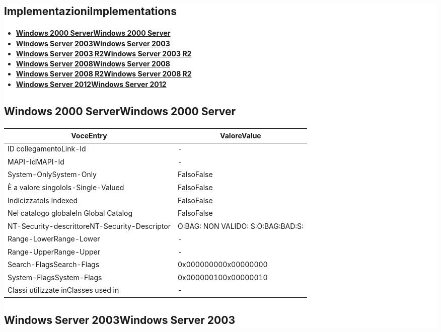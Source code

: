 

## <a name="implementations"></a><span data-ttu-id="2e42b-122">Implementazioni</span><span class="sxs-lookup"><span data-stu-id="2e42b-122">Implementations</span></span>

-   [<span data-ttu-id="2e42b-123">**Windows 2000 Server**</span><span class="sxs-lookup"><span data-stu-id="2e42b-123">**Windows 2000 Server**</span></span>](#windows-2000-server)
-   [<span data-ttu-id="2e42b-124">**Windows Server 2003**</span><span class="sxs-lookup"><span data-stu-id="2e42b-124">**Windows Server 2003**</span></span>](#windows-server-2003)
-   [<span data-ttu-id="2e42b-125">**Windows Server 2003 R2**</span><span class="sxs-lookup"><span data-stu-id="2e42b-125">**Windows Server 2003 R2**</span></span>](#windows-server-2003-r2)
-   [<span data-ttu-id="2e42b-126">**Windows Server 2008**</span><span class="sxs-lookup"><span data-stu-id="2e42b-126">**Windows Server 2008**</span></span>](#windows-server-2008)
-   [<span data-ttu-id="2e42b-127">**Windows Server 2008 R2**</span><span class="sxs-lookup"><span data-stu-id="2e42b-127">**Windows Server 2008 R2**</span></span>](#windows-server-2008-r2)
-   [<span data-ttu-id="2e42b-128">**Windows Server 2012**</span><span class="sxs-lookup"><span data-stu-id="2e42b-128">**Windows Server 2012**</span></span>](#windows-server-2012)

## <a name="windows-2000-server"></a><span data-ttu-id="2e42b-129">Windows 2000 Server</span><span class="sxs-lookup"><span data-stu-id="2e42b-129">Windows 2000 Server</span></span>



| <span data-ttu-id="2e42b-130">Voce</span><span class="sxs-lookup"><span data-stu-id="2e42b-130">Entry</span></span> | <span data-ttu-id="2e42b-131">Valore</span><span class="sxs-lookup"><span data-stu-id="2e42b-131">Value</span></span> |
|------------------------|--------------|
| <span data-ttu-id="2e42b-132">ID collegamento</span><span class="sxs-lookup"><span data-stu-id="2e42b-132">Link-Id</span></span>                | \-           |
| <span data-ttu-id="2e42b-133">MAPI-Id</span><span class="sxs-lookup"><span data-stu-id="2e42b-133">MAPI-Id</span></span>                | \-           |
| <span data-ttu-id="2e42b-134">System-Only</span><span class="sxs-lookup"><span data-stu-id="2e42b-134">System-Only</span></span>            | <span data-ttu-id="2e42b-135">Falso</span><span class="sxs-lookup"><span data-stu-id="2e42b-135">False</span></span>        |
| <span data-ttu-id="2e42b-136">È a valore singolo</span><span class="sxs-lookup"><span data-stu-id="2e42b-136">Is-Single-Valued</span></span>       | <span data-ttu-id="2e42b-137">Falso</span><span class="sxs-lookup"><span data-stu-id="2e42b-137">False</span></span>        |
| <span data-ttu-id="2e42b-138">Indicizzato</span><span class="sxs-lookup"><span data-stu-id="2e42b-138">Is Indexed</span></span>             | <span data-ttu-id="2e42b-139">Falso</span><span class="sxs-lookup"><span data-stu-id="2e42b-139">False</span></span>        |
| <span data-ttu-id="2e42b-140">Nel catalogo globale</span><span class="sxs-lookup"><span data-stu-id="2e42b-140">In Global Catalog</span></span>      | <span data-ttu-id="2e42b-141">Falso</span><span class="sxs-lookup"><span data-stu-id="2e42b-141">False</span></span>        |
| <span data-ttu-id="2e42b-142">NT-Security-descrittore</span><span class="sxs-lookup"><span data-stu-id="2e42b-142">NT-Security-Descriptor</span></span> | <span data-ttu-id="2e42b-143">O:BAG: NON VALIDO: S:</span><span class="sxs-lookup"><span data-stu-id="2e42b-143">O:BAG:BAD:S:</span></span> |
| <span data-ttu-id="2e42b-144">Range-Lower</span><span class="sxs-lookup"><span data-stu-id="2e42b-144">Range-Lower</span></span>            | \-           |
| <span data-ttu-id="2e42b-145">Range-Upper</span><span class="sxs-lookup"><span data-stu-id="2e42b-145">Range-Upper</span></span>            | \-           |
| <span data-ttu-id="2e42b-146">Search-Flags</span><span class="sxs-lookup"><span data-stu-id="2e42b-146">Search-Flags</span></span>           | <span data-ttu-id="2e42b-147">0x00000000</span><span class="sxs-lookup"><span data-stu-id="2e42b-147">0x00000000</span></span>   |
| <span data-ttu-id="2e42b-148">System-Flags</span><span class="sxs-lookup"><span data-stu-id="2e42b-148">System-Flags</span></span>           | <span data-ttu-id="2e42b-149">0x00000010</span><span class="sxs-lookup"><span data-stu-id="2e42b-149">0x00000010</span></span>   |
| <span data-ttu-id="2e42b-150">Classi utilizzate in</span><span class="sxs-lookup"><span data-stu-id="2e42b-150">Classes used in</span></span>        | \-           |



## <a name="windows-server-2003"></a><span data-ttu-id="2e42b-151">Windows Server 2003</span><span class="sxs-lookup"><span data-stu-id="2e42b-151">Windows Server 2003</span></span>
